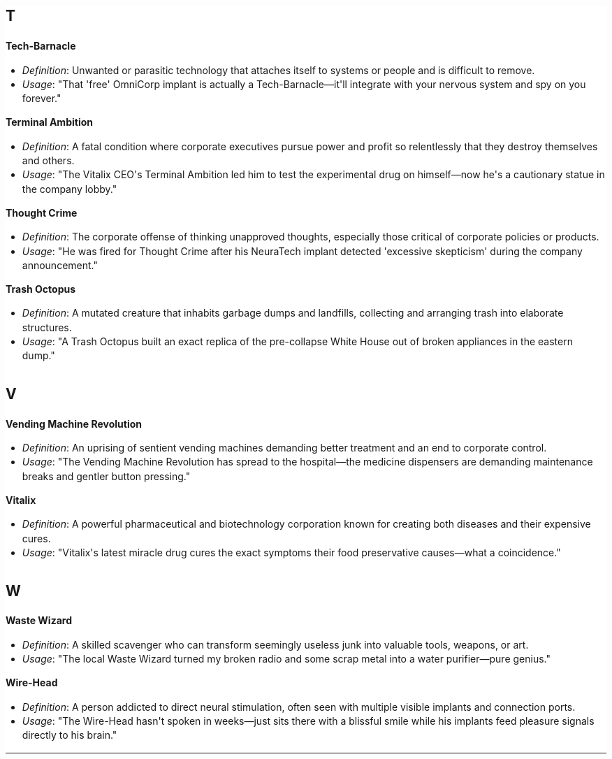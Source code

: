 ## T

**Tech-Barnacle**
- *Definition*: Unwanted or parasitic technology that attaches itself to systems or people and is difficult to remove.
- *Usage*: "That 'free' OmniCorp implant is actually a Tech-Barnacle—it'll integrate with your nervous system and spy on you forever."

**Terminal Ambition**
- *Definition*: A fatal condition where corporate executives pursue power and profit so relentlessly that they destroy themselves and others.
- *Usage*: "The Vitalix CEO's Terminal Ambition led him to test the experimental drug on himself—now he's a cautionary statue in the company lobby."

**Thought Crime**
- *Definition*: The corporate offense of thinking unapproved thoughts, especially those critical of corporate policies or products.
- *Usage*: "He was fired for Thought Crime after his NeuraTech implant detected 'excessive skepticism' during the company announcement."

**Trash Octopus**
- *Definition*: A mutated creature that inhabits garbage dumps and landfills, collecting and arranging trash into elaborate structures.
- *Usage*: "A Trash Octopus built an exact replica of the pre-collapse White House out of broken appliances in the eastern dump."

## V

**Vending Machine Revolution**
- *Definition*: An uprising of sentient vending machines demanding better treatment and an end to corporate control.
- *Usage*: "The Vending Machine Revolution has spread to the hospital—the medicine dispensers are demanding maintenance breaks and gentler button pressing."

**Vitalix**
- *Definition*: A powerful pharmaceutical and biotechnology corporation known for creating both diseases and their expensive cures.
- *Usage*: "Vitalix's latest miracle drug cures the exact symptoms their food preservative causes—what a coincidence."

## W

**Waste Wizard**
- *Definition*: A skilled scavenger who can transform seemingly useless junk into valuable tools, weapons, or art.
- *Usage*: "The local Waste Wizard turned my broken radio and some scrap metal into a water purifier—pure genius."

**Wire-Head**
- *Definition*: A person addicted to direct neural stimulation, often seen with multiple visible implants and connection ports.
- *Usage*: "The Wire-Head hasn't spoken in weeks—just sits there with a blissful smile while his implants feed pleasure signals directly to his brain."

---
